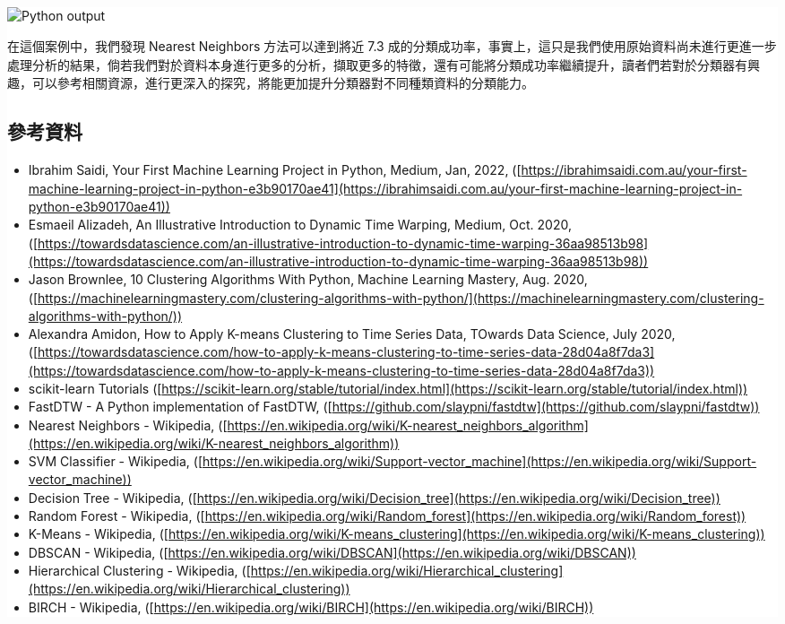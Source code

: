 ![Python output](figures/6-1-5-7.png)

在這個案例中，我們發現 Nearest Neighbors 方法可以達到將近 7.3 成的分類成功率，事實上，這只是我們使用原始資料尚未進行更進一步處理分析的結果，倘若我們對於資料本身進行更多的分析，擷取更多的特徵，還有可能將分類成功率繼續提升，讀者們若對於分類器有興趣，可以參考相關資源，進行更深入的探究，將能更加提升分類器對不同種類資料的分類能力。

## 參考資料

- Ibrahim Saidi, Your First Machine Learning Project in Python, Medium, Jan, 2022, ([https://ibrahimsaidi.com.au/your-first-machine-learning-project-in-python-e3b90170ae41](https://ibrahimsaidi.com.au/your-first-machine-learning-project-in-python-e3b90170ae41))
- Esmaeil Alizadeh, An Illustrative Introduction to Dynamic Time Warping, Medium, Oct. 2020, ([https://towardsdatascience.com/an-illustrative-introduction-to-dynamic-time-warping-36aa98513b98](https://towardsdatascience.com/an-illustrative-introduction-to-dynamic-time-warping-36aa98513b98))
- Jason Brownlee, 10 Clustering Algorithms With Python, Machine Learning Mastery, Aug. 2020, ([https://machinelearningmastery.com/clustering-algorithms-with-python/](https://machinelearningmastery.com/clustering-algorithms-with-python/))
- Alexandra Amidon, How to Apply K-means Clustering to Time Series Data, TOwards Data Science, July 2020, ([https://towardsdatascience.com/how-to-apply-k-means-clustering-to-time-series-data-28d04a8f7da3](https://towardsdatascience.com/how-to-apply-k-means-clustering-to-time-series-data-28d04a8f7da3))
- scikit-learn Tutorials ([https://scikit-learn.org/stable/tutorial/index.html](https://scikit-learn.org/stable/tutorial/index.html))
- FastDTW - A Python implementation of FastDTW, ([https://github.com/slaypni/fastdtw](https://github.com/slaypni/fastdtw))
- Nearest Neighbors - Wikipedia, ([https://en.wikipedia.org/wiki/K-nearest_neighbors_algorithm](https://en.wikipedia.org/wiki/K-nearest_neighbors_algorithm))
- SVM Classifier - Wikipedia, ([https://en.wikipedia.org/wiki/Support-vector_machine](https://en.wikipedia.org/wiki/Support-vector_machine))
- Decision Tree - Wikipedia, ([https://en.wikipedia.org/wiki/Decision_tree](https://en.wikipedia.org/wiki/Decision_tree))
- Random Forest - Wikipedia, ([https://en.wikipedia.org/wiki/Random_forest](https://en.wikipedia.org/wiki/Random_forest))
- K-Means - Wikipedia, ([https://en.wikipedia.org/wiki/K-means_clustering](https://en.wikipedia.org/wiki/K-means_clustering))
- DBSCAN - Wikipedia, ([https://en.wikipedia.org/wiki/DBSCAN](https://en.wikipedia.org/wiki/DBSCAN))
- Hierarchical Clustering - Wikipedia, ([https://en.wikipedia.org/wiki/Hierarchical_clustering](https://en.wikipedia.org/wiki/Hierarchical_clustering))
- BIRCH - Wikipedia, ([https://en.wikipedia.org/wiki/BIRCH](https://en.wikipedia.org/wiki/BIRCH))
